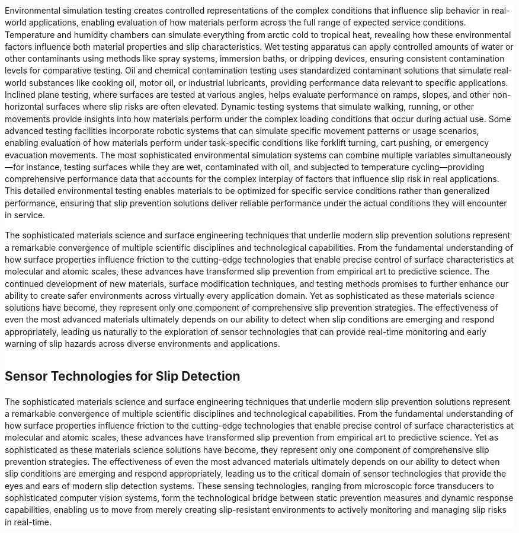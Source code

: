Environmental simulation testing creates controlled representations of the complex conditions that influence slip behavior in real-world applications, enabling evaluation of how materials perform across the full range of expected service conditions. Temperature and humidity chambers can simulate everything from arctic cold to tropical heat, revealing how these environmental factors influence both material properties and slip characteristics. Wet testing apparatus can apply controlled amounts of water or other contaminants using methods like spray systems, immersion baths, or dripping devices, ensuring consistent contamination levels for comparative testing. Oil and chemical contamination testing uses standardized contaminant solutions that simulate real-world substances like cooking oil, motor oil, or industrial lubricants, providing performance data relevant to specific applications. Inclined plane testing, where surfaces are tested at various angles, helps evaluate performance on ramps, slopes, and other non-horizontal surfaces where slip risks are often elevated. Dynamic testing systems that simulate walking, running, or other movements provide insights into how materials perform under the complex loading conditions that occur during actual use. Some advanced testing facilities incorporate robotic systems that can simulate specific movement patterns or usage scenarios, enabling evaluation of how materials perform under task-specific conditions like forklift turning, cart pushing, or emergency evacuation movements. The most sophisticated environmental simulation systems can combine multiple variables simultaneously—for instance, testing surfaces while they are wet, contaminated with oil, and subjected to temperature cycling—providing comprehensive performance data that accounts for the complex interplay of factors that influence slip risk in real applications. This detailed environmental testing enables materials to be optimized for specific service conditions rather than generalized performance, ensuring that slip prevention solutions deliver reliable performance under the actual conditions they will encounter in service.

The sophisticated materials science and surface engineering techniques that underlie modern slip prevention solutions represent a remarkable convergence of multiple scientific disciplines and technological capabilities. From the fundamental understanding of how surface properties influence friction to the cutting-edge technologies that enable precise control of surface characteristics at molecular and atomic scales, these advances have transformed slip prevention from empirical art to predictive science. The continued development of new materials, surface modification techniques, and testing methods promises to further enhance our ability to create safer environments across virtually every application domain. Yet as sophisticated as these materials science solutions have become, they represent only one component of comprehensive slip prevention strategies. The effectiveness of even the most advanced materials ultimately depends on our ability to detect when slip conditions are emerging and respond appropriately, leading us naturally to the exploration of sensor technologies that can provide real-time monitoring and early warning of slip hazards across diverse environments and applications.

## Sensor Technologies for Slip Detection

The sophisticated materials science and surface engineering techniques that underlie modern slip prevention solutions represent a remarkable convergence of multiple scientific disciplines and technological capabilities. From the fundamental understanding of how surface properties influence friction to the cutting-edge technologies that enable precise control of surface characteristics at molecular and atomic scales, these advances have transformed slip prevention from empirical art to predictive science. Yet as sophisticated as these materials science solutions have become, they represent only one component of comprehensive slip prevention strategies. The effectiveness of even the most advanced materials ultimately depends on our ability to detect when slip conditions are emerging and respond appropriately, leading us to the critical domain of sensor technologies that provide the eyes and ears of modern slip detection systems. These sensing technologies, ranging from microscopic force transducers to sophisticated computer vision systems, form the technological bridge between static prevention measures and dynamic response capabilities, enabling us to move from merely creating slip-resistant environments to actively monitoring and managing slip risks in real-time.
